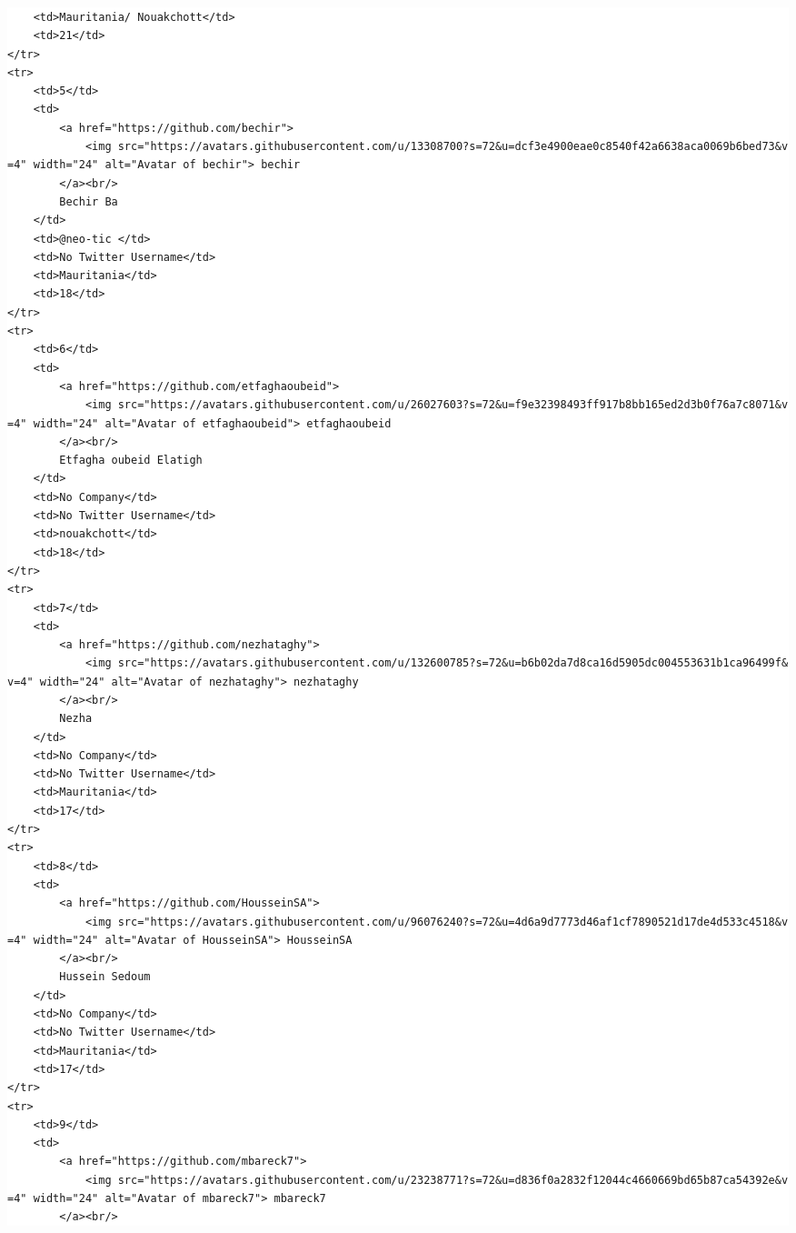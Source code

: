 		<td>Mauritania/ Nouakchott</td>
		<td>21</td>
	</tr>
	<tr>
		<td>5</td>
		<td>
			<a href="https://github.com/bechir">
				<img src="https://avatars.githubusercontent.com/u/13308700?s=72&u=dcf3e4900eae0c8540f42a6638aca0069b6bed73&v=4" width="24" alt="Avatar of bechir"> bechir
			</a><br/>
			Bechir Ba
		</td>
		<td>@neo-tic </td>
		<td>No Twitter Username</td>
		<td>Mauritania</td>
		<td>18</td>
	</tr>
	<tr>
		<td>6</td>
		<td>
			<a href="https://github.com/etfaghaoubeid">
				<img src="https://avatars.githubusercontent.com/u/26027603?s=72&u=f9e32398493ff917b8bb165ed2d3b0f76a7c8071&v=4" width="24" alt="Avatar of etfaghaoubeid"> etfaghaoubeid
			</a><br/>
			Etfagha oubeid Elatigh
		</td>
		<td>No Company</td>
		<td>No Twitter Username</td>
		<td>nouakchott</td>
		<td>18</td>
	</tr>
	<tr>
		<td>7</td>
		<td>
			<a href="https://github.com/nezhataghy">
				<img src="https://avatars.githubusercontent.com/u/132600785?s=72&u=b6b02da7d8ca16d5905dc004553631b1ca96499f&v=4" width="24" alt="Avatar of nezhataghy"> nezhataghy
			</a><br/>
			Nezha
		</td>
		<td>No Company</td>
		<td>No Twitter Username</td>
		<td>Mauritania</td>
		<td>17</td>
	</tr>
	<tr>
		<td>8</td>
		<td>
			<a href="https://github.com/HousseinSA">
				<img src="https://avatars.githubusercontent.com/u/96076240?s=72&u=4d6a9d7773d46af1cf7890521d17de4d533c4518&v=4" width="24" alt="Avatar of HousseinSA"> HousseinSA
			</a><br/>
			Hussein Sedoum
		</td>
		<td>No Company</td>
		<td>No Twitter Username</td>
		<td>Mauritania</td>
		<td>17</td>
	</tr>
	<tr>
		<td>9</td>
		<td>
			<a href="https://github.com/mbareck7">
				<img src="https://avatars.githubusercontent.com/u/23238771?s=72&u=d836f0a2832f12044c4660669bd65b87ca54392e&v=4" width="24" alt="Avatar of mbareck7"> mbareck7
			</a><br/>